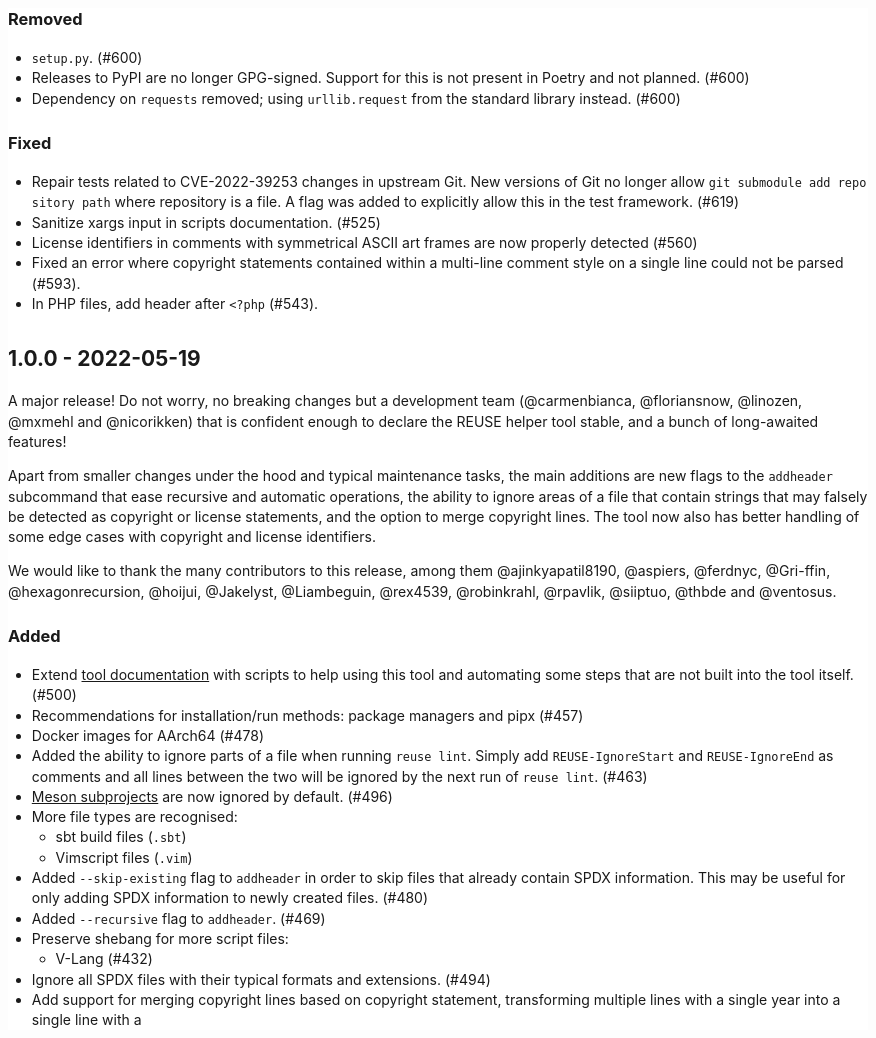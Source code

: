 ### Removed

- `setup.py`. (#600)
- Releases to PyPI are no longer GPG-signed. Support for this is not present in
  Poetry and not planned. (#600)
- Dependency on `requests` removed; using `urllib.request` from the standard
  library instead. (#600)

### Fixed

- Repair tests related to CVE-2022-39253 changes in upstream Git. New versions
  of Git no longer allow `git submodule add repository path` where repository is
  a file. A flag was added to explicitly allow this in the test framework.
  (#619)
- Sanitize xargs input in scripts documentation. (#525)
- License identifiers in comments with symmetrical ASCII art frames are now
  properly detected (#560)
- Fixed an error where copyright statements contained within a multi-line
  comment style on a single line could not be parsed (#593).
- In PHP files, add header after `<?php` (#543).

## 1.0.0 - 2022-05-19

A major release! Do not worry, no breaking changes but a development team
(@carmenbianca, @floriansnow, @linozen, @mxmehl and @nicorikken) that is
confident enough to declare the REUSE helper tool stable, and a bunch of
long-awaited features!

Apart from smaller changes under the hood and typical maintenance tasks, the
main additions are new flags to the `addheader` subcommand that ease recursive
and automatic operations, the ability to ignore areas of a file that contain
strings that may falsely be detected as copyright or license statements, and the
option to merge copyright lines. The tool now also has better handling of some
edge cases with copyright and license identifiers.

We would like to thank the many contributors to this release, among them
@ajinkyapatil8190, @aspiers, @ferdnyc, @Gri-ffin, @hexagonrecursion, @hoijui,
@Jakelyst, @Liambeguin, @rex4539, @robinkrahl, @rpavlik, @siiptuo, @thbde and
@ventosus.

### Added

- Extend [tool documentation](https://reuse.readthedocs.io) with scripts to help
  using this tool and automating some steps that are not built into the tool
  itself. (#500)
- Recommendations for installation/run methods: package managers and pipx (#457)
- Docker images for AArch64 (#478)
- Added the ability to ignore parts of a file when running `reuse lint`. Simply
  add `REUSE-IgnoreStart` and `REUSE-IgnoreEnd` as comments and all lines
  between the two will be ignored by the next run of `reuse lint`. (#463)
- [Meson subprojects](https://mesonbuild.com/Subprojects.html) are now ignored
  by default. (#496)
- More file types are recognised:
  - sbt build files (`.sbt`)
  - Vimscript files (`.vim`)
- Added `--skip-existing` flag to `addheader` in order to skip files that
  already contain SPDX information. This may be useful for only adding SPDX
  information to newly created files. (#480)
- Added `--recursive` flag to `addheader`. (#469)
- Preserve shebang for more script files:
  - V-Lang (#432)
- Ignore all SPDX files with their typical formats and extensions. (#494)
- Add support for merging copyright lines based on copyright statement,
  transforming multiple lines with a single year into a single line with a